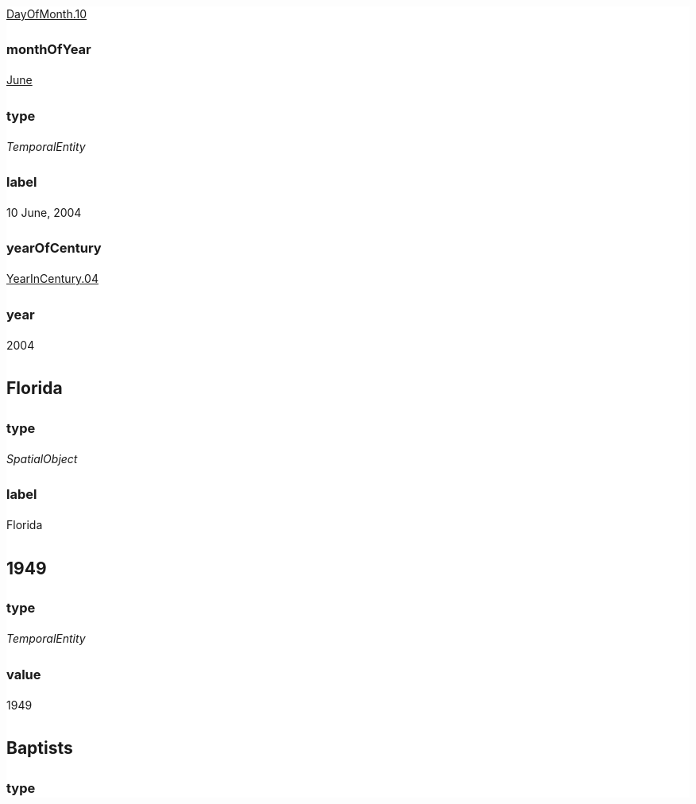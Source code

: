 
[DayOfMonth.10](#DayOfMonth.10)

### monthOfYear


[June](#June)

### type


*TemporalEntity*

### label


10 June, 2004

### yearOfCentury


[YearInCentury.04](#YearInCentury.04)

### year


2004

## Florida

### type


*SpatialObject*

### label


Florida

## 1949

### type


*TemporalEntity*

### value


1949

## Baptists

### type
